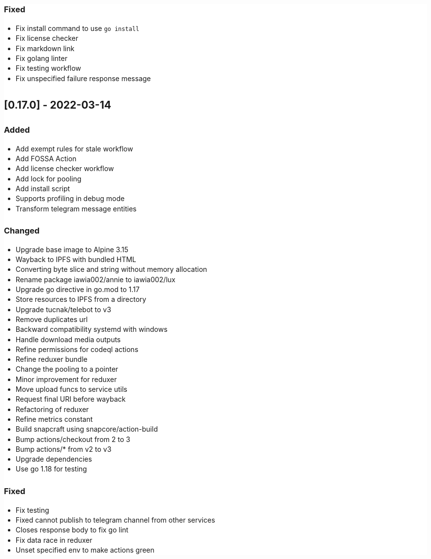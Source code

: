 ### Fixed
- Fix install command to use `go install`
- Fix license checker
- Fix markdown link
- Fix golang linter
- Fix testing workflow
- Fix unspecified failure response message

## [0.17.0] - 2022-03-14

### Added
- Add exempt rules for stale workflow
- Add FOSSA Action
- Add license checker workflow
- Add lock for pooling
- Add install script
- Supports profiling in debug mode
- Transform telegram message entities

### Changed
- Upgrade base image to Alpine 3.15
- Wayback to IPFS with bundled HTML
- Converting byte slice and string without memory allocation
- Rename package iawia002/annie to iawia002/lux
- Upgrade go directive in go.mod to 1.17
- Store resources to IPFS from a directory
- Upgrade tucnak/telebot to v3
- Remove duplicates url
- Backward compatibility systemd with windows
- Handle download media outputs
- Refine permissions for codeql actions
- Refine reduxer bundle
- Change the pooling to a pointer
- Minor improvement for reduxer
- Move upload funcs to service utils
- Request final URI before wayback
- Refactoring of reduxer
- Refine metrics constant
- Build snapcraft using snapcore/action-build
- Bump actions/checkout from 2 to 3
- Bump actions/\* from v2 to v3
- Upgrade dependencies
- Use go 1.18 for testing

### Fixed
- Fix testing
- Fixed cannot publish to telegram channel from other services
- Closes response body to fix go lint
- Fix data race in reduxer
- Unset specified env to make actions green
